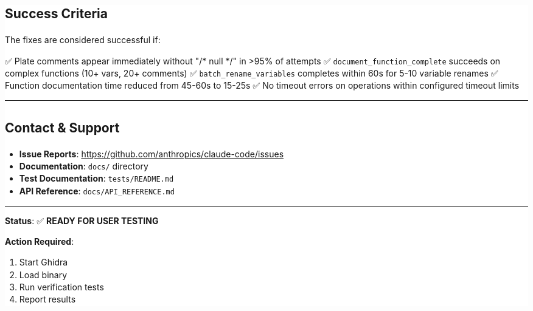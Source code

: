 
## Success Criteria

The fixes are considered successful if:

✅ Plate comments appear immediately without "/* null */" in >95% of attempts
✅ `document_function_complete` succeeds on complex functions (10+ vars, 20+ comments)
✅ `batch_rename_variables` completes within 60s for 5-10 variable renames
✅ Function documentation time reduced from 45-60s to 15-25s
✅ No timeout errors on operations within configured timeout limits

---

## Contact & Support

- **Issue Reports**: https://github.com/anthropics/claude-code/issues
- **Documentation**: `docs/` directory
- **Test Documentation**: `tests/README.md`
- **API Reference**: `docs/API_REFERENCE.md`

---

**Status**: ✅ **READY FOR USER TESTING**

**Action Required**:
1. Start Ghidra
2. Load binary
3. Run verification tests
4. Report results
